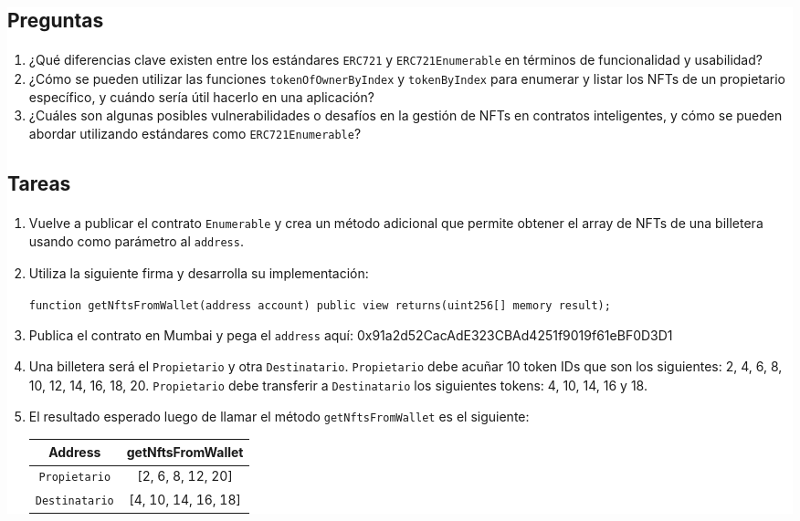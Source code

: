 ## Preguntas

1. ¿Qué diferencias clave existen entre los estándares `ERC721` y `ERC721Enumerable` en términos de funcionalidad y usabilidad?
2. ¿Cómo se pueden utilizar las funciones `tokenOfOwnerByIndex` y `tokenByIndex` para enumerar y listar los NFTs de un propietario específico, y cuándo sería útil hacerlo en una aplicación?
3. ¿Cuáles son algunas posibles vulnerabilidades o desafíos en la gestión de NFTs en contratos inteligentes, y cómo se pueden abordar utilizando estándares como `ERC721Enumerable`?

## Tareas

1. Vuelve a publicar el contrato `Enumerable` y crea un método adicional que permite obtener el array de NFTs de una billetera usando como parámetro al `address`. 

2. Utiliza la siguiente firma y desarrolla su implementación:

   ```solidity
   function getNftsFromWallet(address account) public view returns(uint256[] memory result);
   ```

3. Publica el contrato en Mumbai y pega el `address` aquí: 0x91a2d52CacAdE323CBAd4251f9019f61eBF0D3D1

4. Una billetera será el `Propietario` y otra `Destinatario`. `Propietario` debe acuñar 10 token IDs que son los siguientes: 2, 4, 6, 8, 10, 12, 14, 16, 18, 20. `Propietario` debe transferir a `Destinatario` los siguientes tokens: 4, 10, 14, 16 y 18.

5. El resultado esperado luego de llamar el método `getNftsFromWallet` es el siguiente:

   |    Address     |  getNftsFromWallet  |
   | :------------: | :-----------------: |
   | `Propietario`  |  [2, 6, 8, 12, 20]  | // 0xE1E87d878988c078E4234ba5C8Fa9d4bcC487799
   | `Destinatario` | [4, 10, 14, 16, 18] | // 0x28906f041A3922aa33073C2384f41f735F9da338